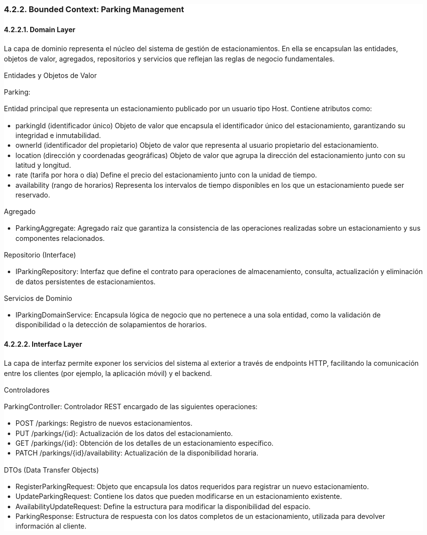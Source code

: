 ### 4.2.2. Bounded Context: Parking Management 
#### 4.2.2.1. Domain Layer

La capa de dominio representa el núcleo del sistema de gestión de estacionamientos. En ella se encapsulan las entidades, objetos de valor, agregados, repositorios y servicios que reflejan las reglas de negocio fundamentales.
 
Entidades y Objetos de Valor

Parking:

Entidad principal que representa un estacionamiento publicado por un usuario tipo Host. Contiene atributos como:

- parkingId (identificador único) Objeto de valor que encapsula el identificador único del estacionamiento, garantizando su integridad e inmutabilidad.
- ownerId (identificador del propietario) Objeto de valor que representa al usuario propietario del estacionamiento.
- location (dirección y coordenadas geográficas) Objeto de valor que agrupa la dirección del estacionamiento junto con su latitud y longitud.
- rate (tarifa por hora o día) Define el precio del estacionamiento junto con la unidad de tiempo.
- availability (rango de horarios) Representa los intervalos de tiempo disponibles en los que un estacionamiento puede ser reservado.

Agregado

- ParkingAggregate: Agregado raíz que garantiza la consistencia de las operaciones realizadas sobre un estacionamiento y sus componentes relacionados.

Repositorio (Interface)

- IParkingRepository: Interfaz que define el contrato para operaciones de almacenamiento, consulta, actualización y eliminación de datos persistentes de estacionamientos.

Servicios de Dominio

- IParkingDomainService: Encapsula lógica de negocio que no pertenece a una sola entidad, como la validación de disponibilidad o la detección de solapamientos de horarios.

#### 4.2.2.2. Interface Layer

La capa de interfaz permite exponer los servicios del sistema al exterior a través de endpoints HTTP, facilitando la comunicación entre los clientes (por ejemplo, la aplicación móvil) y el backend.
 
Controladores

ParkingController: Controlador REST encargado de las siguientes operaciones:

- POST /parkings: Registro de nuevos estacionamientos.
- PUT /parkings/{id}: Actualización de los datos del estacionamiento.
- GET /parkings/{id}: Obtención de los detalles de un estacionamiento específico.
- PATCH /parkings/{id}/availability: Actualización de la disponibilidad horaria.
 
DTOs (Data Transfer Objects)

- RegisterParkingRequest: Objeto que encapsula los datos requeridos para registrar un nuevo estacionamiento.
- UpdateParkingRequest: Contiene los datos que pueden modificarse en un estacionamiento existente.
- AvailabilityUpdateRequest: Define la estructura para modificar la disponibilidad del espacio.
- ParkingResponse: Estructura de respuesta con los datos completos de un estacionamiento, utilizada para devolver información al cliente.
